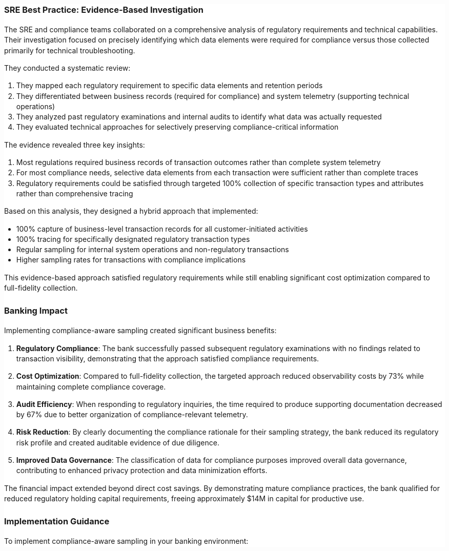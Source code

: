 ### SRE Best Practice: Evidence-Based Investigation
The SRE and compliance teams collaborated on a comprehensive analysis of regulatory requirements and technical capabilities. Their investigation focused on precisely identifying which data elements were required for compliance versus those collected primarily for technical troubleshooting.

They conducted a systematic review:
1. They mapped each regulatory requirement to specific data elements and retention periods
2. They differentiated between business records (required for compliance) and system telemetry (supporting technical operations)
3. They analyzed past regulatory examinations and internal audits to identify what data was actually requested
4. They evaluated technical approaches for selectively preserving compliance-critical information

The evidence revealed three key insights:
1. Most regulations required business records of transaction outcomes rather than complete system telemetry
2. For most compliance needs, selective data elements from each transaction were sufficient rather than complete traces
3. Regulatory requirements could be satisfied through targeted 100% collection of specific transaction types and attributes rather than comprehensive tracing

Based on this analysis, they designed a hybrid approach that implemented:
- 100% capture of business-level transaction records for all customer-initiated activities
- 100% tracing for specifically designated regulatory transaction types
- Regular sampling for internal system operations and non-regulatory transactions
- Higher sampling rates for transactions with compliance implications

This evidence-based approach satisfied regulatory requirements while still enabling significant cost optimization compared to full-fidelity collection.

### Banking Impact
Implementing compliance-aware sampling created significant business benefits:

1. **Regulatory Compliance**: The bank successfully passed subsequent regulatory examinations with no findings related to transaction visibility, demonstrating that the approach satisfied compliance requirements.

2. **Cost Optimization**: Compared to full-fidelity collection, the targeted approach reduced observability costs by 73% while maintaining complete compliance coverage.

3. **Audit Efficiency**: When responding to regulatory inquiries, the time required to produce supporting documentation decreased by 67% due to better organization of compliance-relevant telemetry.

4. **Risk Reduction**: By clearly documenting the compliance rationale for their sampling strategy, the bank reduced its regulatory risk profile and created auditable evidence of due diligence.

5. **Improved Data Governance**: The classification of data for compliance purposes improved overall data governance, contributing to enhanced privacy protection and data minimization efforts.

The financial impact extended beyond direct cost savings. By demonstrating mature compliance practices, the bank qualified for reduced regulatory holding capital requirements, freeing approximately $14M in capital for productive use.

### Implementation Guidance
To implement compliance-aware sampling in your banking environment:
